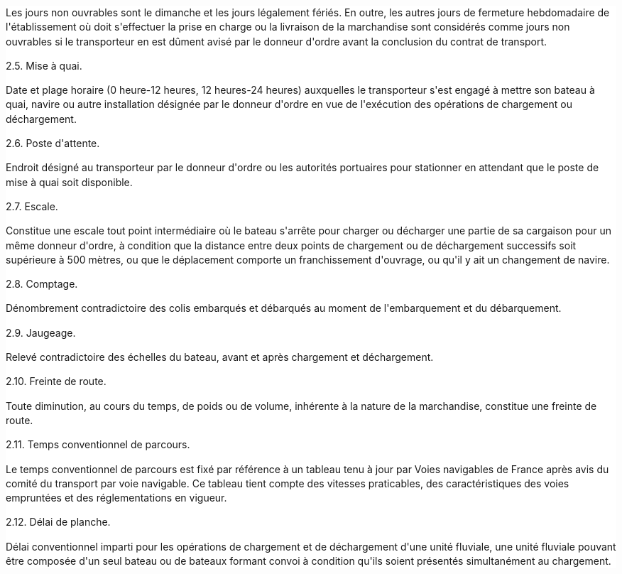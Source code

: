 Les jours non ouvrables sont le dimanche et les jours légalement fériés. En outre, les autres jours de fermeture hebdomadaire
de l'établissement où doit s'effectuer la prise en charge ou la livraison de la marchandise sont considérés comme jours non
ouvrables si le transporteur en est dûment avisé par le donneur d'ordre avant la conclusion du contrat de transport. 

2.5. Mise à quai. 

Date et plage horaire (0 heure-12 heures, 12 heures-24 heures) auxquelles le transporteur s'est engagé à mettre son bateau à
quai, navire ou autre installation désignée par le donneur d'ordre en vue de l'exécution des opérations de chargement ou
déchargement. 

2.6. Poste d'attente. 

Endroit désigné au transporteur par le donneur d'ordre ou les autorités portuaires pour stationner en attendant que le poste
de mise à quai soit disponible. 

2.7. Escale. 

Constitue une escale tout point intermédiaire où le bateau s'arrête pour charger ou décharger une partie de sa cargaison pour
un même donneur d'ordre, à condition que la distance entre deux points de chargement ou de déchargement successifs soit
supérieure à 500 mètres, ou que le déplacement comporte un franchissement d'ouvrage, ou qu'il y ait un changement de navire. 

2.8. Comptage. 

Dénombrement contradictoire des colis embarqués et débarqués au moment de l'embarquement et du débarquement. 

2.9. Jaugeage. 

Relevé contradictoire des échelles du bateau, avant et après chargement et déchargement. 

2.10. Freinte de route. 

Toute diminution, au cours du temps, de poids ou de volume, inhérente à la nature de la marchandise, constitue une freinte de
route. 

2.11. Temps conventionnel de parcours. 

Le temps conventionnel de parcours est fixé par référence à un tableau tenu à jour par Voies navigables de France après avis
du comité du transport par voie navigable. Ce tableau tient compte des vitesses praticables, des caractéristiques des voies
empruntées et des réglementations en vigueur. 

2.12. Délai de planche. 

Délai conventionnel imparti pour les opérations de chargement et de déchargement d'une unité fluviale, une unité fluviale
pouvant être composée d'un seul bateau ou de bateaux formant convoi à condition qu'ils soient présentés simultanément au
chargement. 
